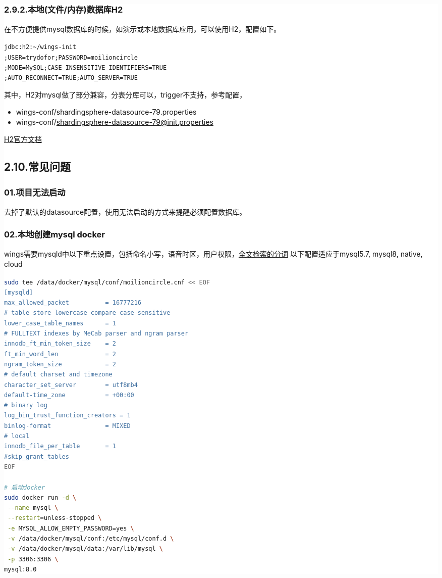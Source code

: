 ### 2.9.2.本地(文件/内存)数据库H2

在不方便提供mysql数据库的时候，如演示或本地数据库应用，可以使用H2，配置如下。
```
jdbc:h2:~/wings-init
;USER=trydofor;PASSWORD=moilioncircle
;MODE=MySQL;CASE_INSENSITIVE_IDENTIFIERS=TRUE
;AUTO_RECONNECT=TRUE;AUTO_SERVER=TRUE
```
其中，H2对mysql做了部分兼容，分表分库可以，trigger不支持，参考配置，

 * wings-conf/shardingsphere-datasource-79.properties
 * wings-conf/shardingsphere-datasource-79@init.properties

[H2官方文档](http://h2database.com/html/features.html)


## 2.10.常见问题

### 01.项目无法启动

去掉了默认的datasource配置，使用无法启动的方式来提醒必须配置数据库。

### 02.本地创建mysql docker

wings需要mysqld中以下重点设置，包括命名小写，语音时区，用户权限，[全文检索的分词](https://dev.mysql.com/doc/refman/8.0/en/fulltext-boolean.html)
以下配置适应于mysql5.7, mysql8, native, cloud

```bash
sudo tee /data/docker/mysql/conf/moilioncircle.cnf << EOF
[mysqld]
max_allowed_packet          = 16777216
# table store lowercase compare case-sensitive
lower_case_table_names      = 1
# FULLTEXT indexes by MeCab parser and ngram parser
innodb_ft_min_token_size    = 2
ft_min_word_len             = 2
ngram_token_size            = 2
# default charset and timezone
character_set_server        = utf8mb4
default-time_zone           = +00:00
# binary log
log_bin_trust_function_creators = 1
binlog-format               = MIXED
# local
innodb_file_per_table       = 1
#skip_grant_tables
EOF

# 启动docker
sudo docker run -d \
 --name mysql \
 --restart=unless-stopped \
 -e MYSQL_ALLOW_EMPTY_PASSWORD=yes \
 -v /data/docker/mysql/conf:/etc/mysql/conf.d \
 -v /data/docker/mysql/data:/var/lib/mysql \
 -p 3306:3306 \
mysql:8.0
```

